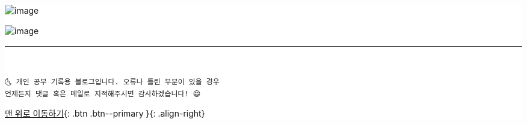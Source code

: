 ![image](https://user-images.githubusercontent.com/42318591/102084109-006b2c80-3e58-11eb-95f6-61f8daee3725.png)


![image](https://user-images.githubusercontent.com/42318591/102084211-2b558080-3e58-11eb-9157-ab0c9b40709d.png)


***
<br>

    🌜 개인 공부 기록용 블로그입니다. 오류나 틀린 부분이 있을 경우 
    언제든지 댓글 혹은 메일로 지적해주시면 감사하겠습니다! 😄

[맨 위로 이동하기](#){: .btn .btn--primary }{: .align-right}